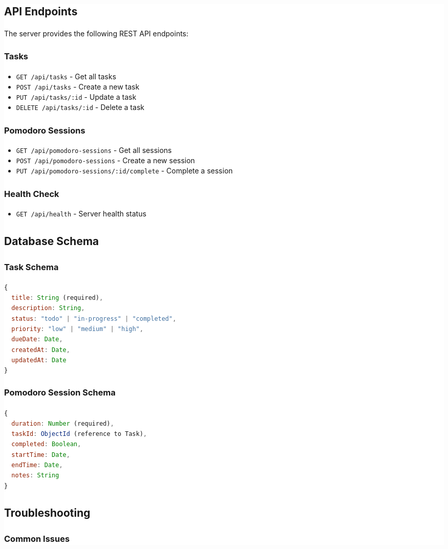 ## API Endpoints

The server provides the following REST API endpoints:

### Tasks
- `GET /api/tasks` - Get all tasks
- `POST /api/tasks` - Create a new task
- `PUT /api/tasks/:id` - Update a task
- `DELETE /api/tasks/:id` - Delete a task

### Pomodoro Sessions
- `GET /api/pomodoro-sessions` - Get all sessions
- `POST /api/pomodoro-sessions` - Create a new session
- `PUT /api/pomodoro-sessions/:id/complete` - Complete a session

### Health Check
- `GET /api/health` - Server health status

## Database Schema

### Task Schema
```javascript
{
  title: String (required),
  description: String,
  status: "todo" | "in-progress" | "completed",
  priority: "low" | "medium" | "high",
  dueDate: Date,
  createdAt: Date,
  updatedAt: Date
}
```

### Pomodoro Session Schema
```javascript
{
  duration: Number (required),
  taskId: ObjectId (reference to Task),
  completed: Boolean,
  startTime: Date,
  endTime: Date,
  notes: String
}
```

## Troubleshooting

### Common Issues
